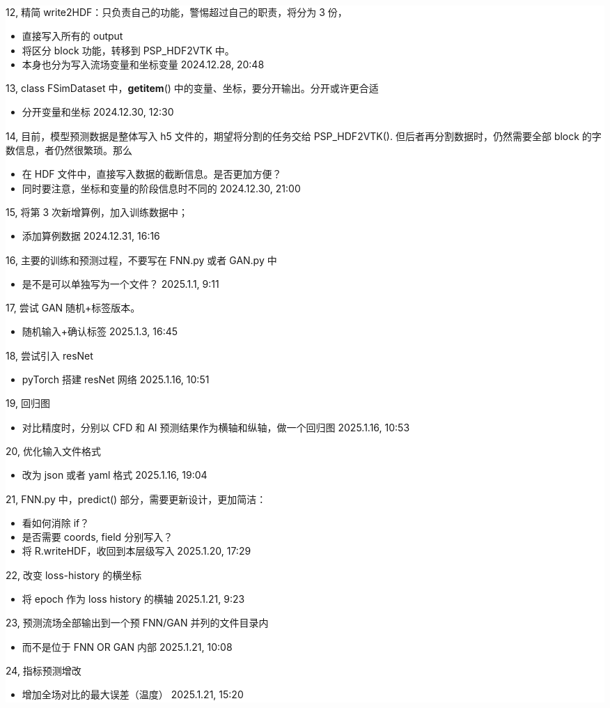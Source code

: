 12, 精简 write2HDF：只负责自己的功能，警惕超过自己的职责，将分为 3 份，
  + 直接写入所有的 output
  + 将区分 block 功能，转移到 PSP_HDF2VTK 中。
  + 本身也分为写入流场变量和坐标变量
  2024.12.28, 20:48

13, class FSimDataset 中，__getitem__() 中的变量、坐标，要分开输出。分开或许更合适
  - 分开变量和坐标
  2024.12.30, 12:30

14, 目前，模型预测数据是整体写入 h5 文件的，期望将分割的任务交给 PSP_HDF2VTK(). 但后者再分割数据时，仍然需要全部 block 的字数信息，者仍然很繁琐。那么
  * 在 HDF 文件中，直接写入数据的截断信息。是否更加方便？
  * 同时要注意，坐标和变量的阶段信息时不同的
  2024.12.30, 21:00

15, 将第 3 次新增算例，加入训练数据中；
  + 添加算例数据
  2024.12.31, 16:16

16, 主要的训练和预测过程，不要写在 FNN.py 或者 GAN.py 中
  + 是不是可以单独写为一个文件？
  2025.1.1, 9:11

17, 尝试 GAN 随机+标签版本。
  + 随机输入+确认标签
  2025.1.3, 16:45

18, 尝试引入 resNet
  - pyTorch 搭建 resNet 网络
  2025.1.16, 10:51

19, 回归图
  - 对比精度时，分别以 CFD 和 AI 预测结果作为横轴和纵轴，做一个回归图
  2025.1.16, 10:53

20, 优化输入文件格式
  + 改为 json 或者 yaml 格式
  2025.1.16, 19:04

21, FNN.py 中，predict() 部分，需要更新设计，更加简洁：
  - 看如何消除 if？
  - 是否需要 coords, field 分别写入？
  - 将 R.writeHDF，收回到本层级写入
  2025.1.20, 17:29

22, 改变 loss-history 的横坐标
  * 将 epoch 作为 loss history 的横轴
  2025.1.21, 9:23

23, 预测流场全部输出到一个预 FNN/GAN 并列的文件目录内
  + 而不是位于 FNN OR GAN 内部
  2025.1.21, 10:08

24, 指标预测增改
  + 增加全场对比的最大误差（温度）
  2025.1.21, 15:20
